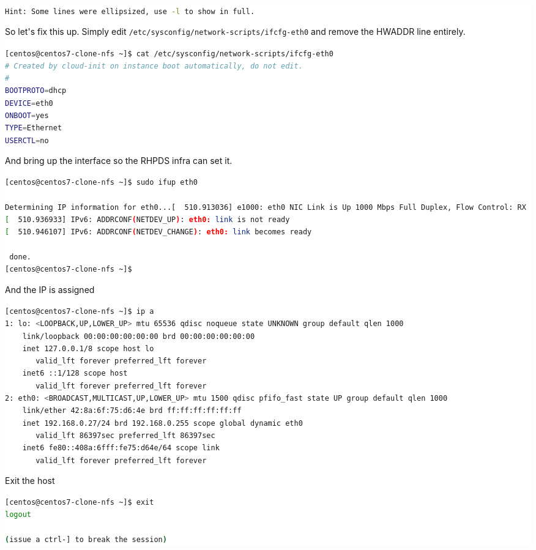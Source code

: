 ~~~bash
Hint: Some lines were ellipsized, use -l to show in full.
~~~

So let's fix this up. Simply edit `/etc/sysconfig/network-scripts/ifcfg-eth0` and remove the HWADDR line entirely.

~~~bash
[centos@centos7-clone-nfs ~]$ cat /etc/sysconfig/network-scripts/ifcfg-eth0
# Created by cloud-init on instance boot automatically, do not edit.
#
BOOTPROTO=dhcp
DEVICE=eth0
ONBOOT=yes
TYPE=Ethernet
USERCTL=no
~~~

And bring up the interface so the RHPDS infra can set it.

~~~bash
[centos@centos7-clone-nfs ~]$ sudo ifup eth0

Determining IP information for eth0...[  510.913036] e1000: eth0 NIC Link is Up 1000 Mbps Full Duplex, Flow Control: RX
[  510.936933] IPv6: ADDRCONF(NETDEV_UP): eth0: link is not ready
[  510.946107] IPv6: ADDRCONF(NETDEV_CHANGE): eth0: link becomes ready

 done.
[centos@centos7-clone-nfs ~]$
~~~

And the IP is assigned

~~~bash
[centos@centos7-clone-nfs ~]$ ip a
1: lo: <LOOPBACK,UP,LOWER_UP> mtu 65536 qdisc noqueue state UNKNOWN group default qlen 1000
    link/loopback 00:00:00:00:00:00 brd 00:00:00:00:00:00
    inet 127.0.0.1/8 scope host lo
       valid_lft forever preferred_lft forever
    inet6 ::1/128 scope host
       valid_lft forever preferred_lft forever
2: eth0: <BROADCAST,MULTICAST,UP,LOWER_UP> mtu 1500 qdisc pfifo_fast state UP group default qlen 1000
    link/ether 42:8a:6f:75:d6:4e brd ff:ff:ff:ff:ff:ff
    inet 192.168.0.27/24 brd 192.168.0.255 scope global dynamic eth0
       valid_lft 86397sec preferred_lft 86397sec
    inet6 fe80::408a:6fff:fe75:d64e/64 scope link
       valid_lft forever preferred_lft forever
~~~

Exit the host 

~~~bash
[centos@centos7-clone-nfs ~]$ exit
logout

(issue a ctrl-] to break the session)
~~~
